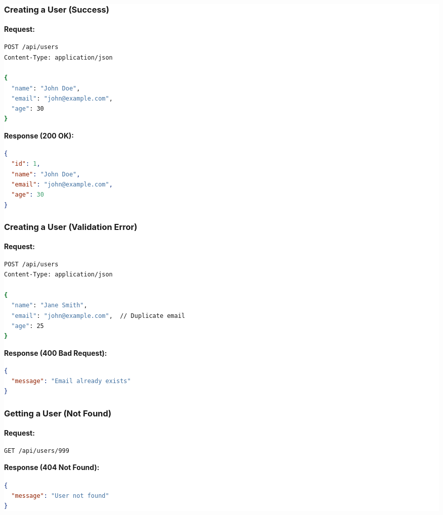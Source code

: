 ### Creating a User (Success)

**Request:**
```bash
POST /api/users
Content-Type: application/json

{
  "name": "John Doe",
  "email": "john@example.com",
  "age": 30
}
```

**Response (200 OK):**
```json
{
  "id": 1,
  "name": "John Doe",
  "email": "john@example.com",
  "age": 30
}
```

### Creating a User (Validation Error)

**Request:**
```bash
POST /api/users
Content-Type: application/json

{
  "name": "Jane Smith",
  "email": "john@example.com",  // Duplicate email
  "age": 25
}
```

**Response (400 Bad Request):**
```json
{
  "message": "Email already exists"
}
```

### Getting a User (Not Found)

**Request:**
```bash
GET /api/users/999
```

**Response (404 Not Found):**
```json
{
  "message": "User not found"
}
```
